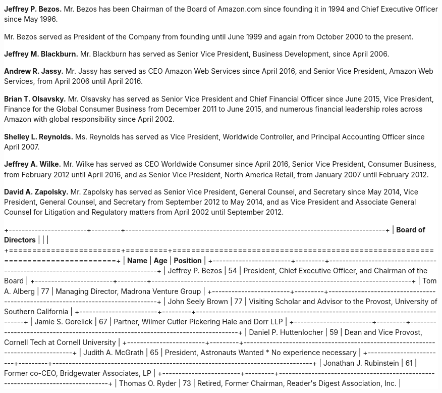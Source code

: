 **Jeffrey P. Bezos.** Mr. Bezos has been Chairman of the Board of Amazon.com since founding it in 1994 and Chief Executive Officer since May 1996.

Mr. Bezos served as President of the Company from founding until June 1999 and again from October 2000 to the present.

**Jeffrey M. Blackburn.** Mr. Blackburn has served as Senior Vice President, Business Development, since April 2006.

**Andrew R. Jassy.** Mr. Jassy has served as CEO Amazon Web Services since April 2016, and Senior Vice President, Amazon Web Services, from April 2006 until April 2016.

**Brian T. Olsavsky.** Mr. Olsavsky has served as Senior Vice President and Chief Financial Officer since June 2015, Vice President, Finance for the Global Consumer Business from December 2011 to June 2015, and numerous financial leadership roles across Amazon with global responsibility since April 2002.

**Shelley L. Reynolds.** Ms. Reynolds has served as Vice President, Worldwide Controller, and Principal Accounting Officer since April 2007.

**Jeffrey A. Wilke.** Mr. Wilke has served as CEO Worldwide Consumer since April 2016, Senior Vice President, Consumer Business, from February 2012 until April 2016, and as Senior Vice President, North America Retail, from January 2007 until February 2012.

**David A. Zapolsky.** Mr. Zapolsky has served as Senior Vice President, General Counsel, and Secretary since May 2014, Vice President, General Counsel, and Secretary from September 2012 to May 2014, and as Vice President and Associate General Counsel for Litigation and Regulatory matters from April 2002 until September 2012.

+------------------------+---------+--------------------------------------------------------------------------------+
| **Board of Directors** |         |                                                                                |
+========================+=========+================================================================================+
| **Name**               | **Age** | **Position**                                                                   |
+------------------------+---------+--------------------------------------------------------------------------------+
| Jeffrey P. Bezos       | 54      | President, Chief Executive Officer, and Chairman of the Board                  |
+------------------------+---------+--------------------------------------------------------------------------------+
| Tom A. Alberg          | 77      | Managing Director, Madrona Venture Group                                       |
+------------------------+---------+--------------------------------------------------------------------------------+
| John Seely Brown       | 77      | Visiting Scholar and Advisor to the Provost, University of Southern California |
+------------------------+---------+--------------------------------------------------------------------------------+
| Jamie S. Gorelick      | 67      | Partner, Wilmer Cutler Pickering Hale and Dorr LLP                             |
+------------------------+---------+--------------------------------------------------------------------------------+
| Daniel P. Huttenlocher | 59      | Dean and Vice Provost, Cornell Tech at Cornell University                      |
+------------------------+---------+--------------------------------------------------------------------------------+
| Judith A. McGrath      | 65      | President, Astronauts Wanted \* No experience necessary                        |
+------------------------+---------+--------------------------------------------------------------------------------+
| Jonathan J. Rubinstein | 61      | Former co-CEO, Bridgewater Associates, LP                                      |
+------------------------+---------+--------------------------------------------------------------------------------+
| Thomas O. Ryder        | 73      | Retired, Former Chairman, Reader's Digest Association, Inc.                    |